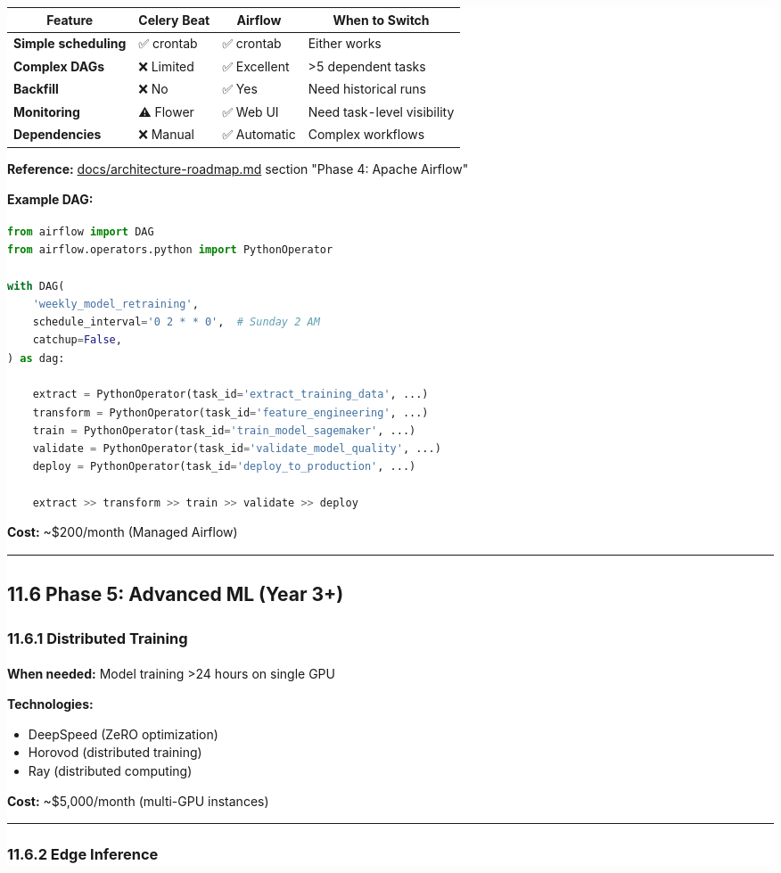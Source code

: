 | Feature | Celery Beat | Airflow | When to Switch |
|---------|------------|---------|----------------|
| **Simple scheduling** | ✅ crontab | ✅ crontab | Either works |
| **Complex DAGs** | ❌ Limited | ✅ Excellent | >5 dependent tasks |
| **Backfill** | ❌ No | ✅ Yes | Need historical runs |
| **Monitoring** | ⚠️ Flower | ✅ Web UI | Need task-level visibility |
| **Dependencies** | ❌ Manual | ✅ Automatic | Complex workflows |

**Reference:** [docs/architecture-roadmap.md](../architecture-roadmap.md) section "Phase 4: Apache Airflow"

**Example DAG:**
```python
from airflow import DAG
from airflow.operators.python import PythonOperator

with DAG(
    'weekly_model_retraining',
    schedule_interval='0 2 * * 0',  # Sunday 2 AM
    catchup=False,
) as dag:
    
    extract = PythonOperator(task_id='extract_training_data', ...)
    transform = PythonOperator(task_id='feature_engineering', ...)
    train = PythonOperator(task_id='train_model_sagemaker', ...)
    validate = PythonOperator(task_id='validate_model_quality', ...)
    deploy = PythonOperator(task_id='deploy_to_production', ...)
    
    extract >> transform >> train >> validate >> deploy
```

**Cost:** ~$200/month (Managed Airflow)

---

## 11.6 Phase 5: Advanced ML (Year 3+)

### 11.6.1 Distributed Training

**When needed:** Model training >24 hours on single GPU

**Technologies:**
- DeepSpeed (ZeRO optimization)
- Horovod (distributed training)
- Ray (distributed computing)

**Cost:** ~$5,000/month (multi-GPU instances)

---

### 11.6.2 Edge Inference
